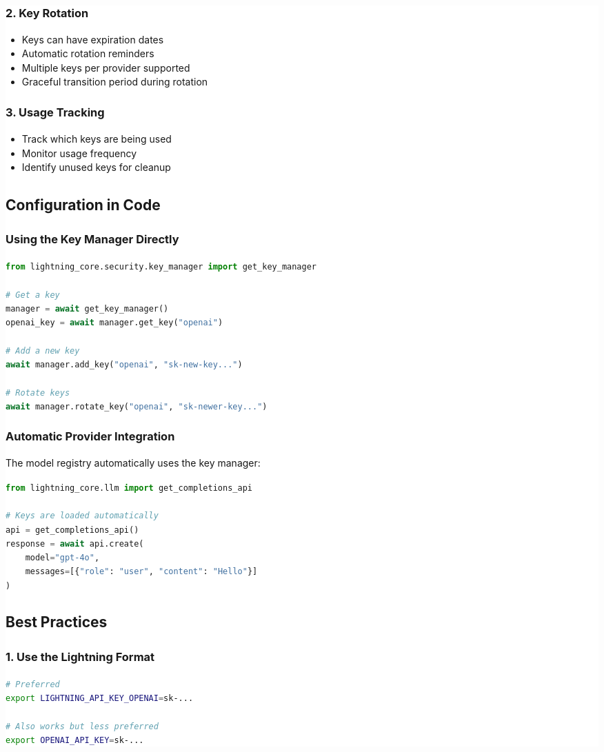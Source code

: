 ### 2. Key Rotation

- Keys can have expiration dates
- Automatic rotation reminders
- Multiple keys per provider supported
- Graceful transition period during rotation

### 3. Usage Tracking

- Track which keys are being used
- Monitor usage frequency
- Identify unused keys for cleanup

## Configuration in Code

### Using the Key Manager Directly

```python
from lightning_core.security.key_manager import get_key_manager

# Get a key
manager = await get_key_manager()
openai_key = await manager.get_key("openai")

# Add a new key
await manager.add_key("openai", "sk-new-key...")

# Rotate keys
await manager.rotate_key("openai", "sk-newer-key...")
```

### Automatic Provider Integration

The model registry automatically uses the key manager:

```python
from lightning_core.llm import get_completions_api

# Keys are loaded automatically
api = get_completions_api()
response = await api.create(
    model="gpt-4o",
    messages=[{"role": "user", "content": "Hello"}]
)
```

## Best Practices

### 1. Use the Lightning Format

```bash
# Preferred
export LIGHTNING_API_KEY_OPENAI=sk-...

# Also works but less preferred
export OPENAI_API_KEY=sk-...
```
